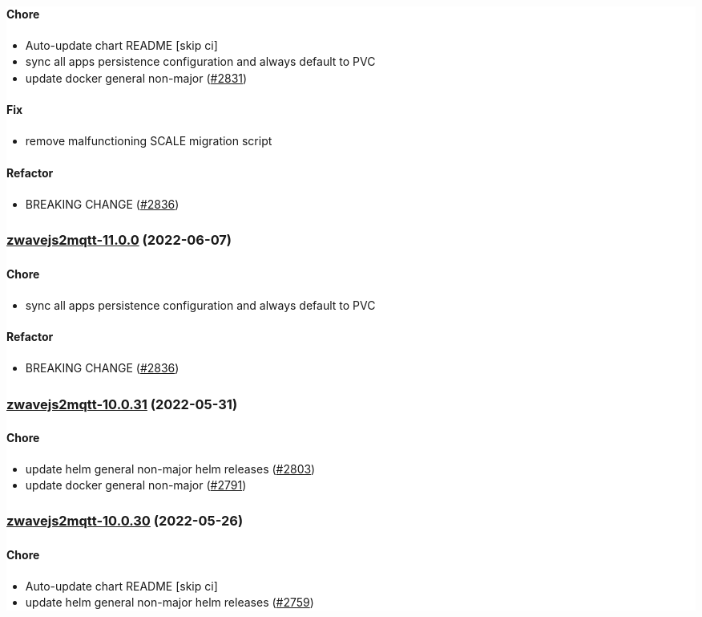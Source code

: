 #### Chore

* Auto-update chart README [skip ci]
* sync all apps persistence configuration and always default to PVC
* update docker general non-major ([#2831](https://github.com/truecharts/apps/issues/2831))

#### Fix

* remove malfunctioning SCALE migration script

#### Refactor

* BREAKING CHANGE ([#2836](https://github.com/truecharts/apps/issues/2836))



<a name="zwavejs2mqtt-11.0.0"></a>
### [zwavejs2mqtt-11.0.0](https://github.com/truecharts/apps/compare/zwavejs2mqtt-10.0.31...zwavejs2mqtt-11.0.0) (2022-06-07)

#### Chore

* sync all apps persistence configuration and always default to PVC

#### Refactor

* BREAKING CHANGE ([#2836](https://github.com/truecharts/apps/issues/2836))



<a name="zwavejs2mqtt-10.0.31"></a>
### [zwavejs2mqtt-10.0.31](https://github.com/truecharts/apps/compare/zwavejs2mqtt-10.0.30...zwavejs2mqtt-10.0.31) (2022-05-31)

#### Chore

* update helm general non-major helm releases ([#2803](https://github.com/truecharts/apps/issues/2803))
* update docker general non-major ([#2791](https://github.com/truecharts/apps/issues/2791))



<a name="zwavejs2mqtt-10.0.30"></a>
### [zwavejs2mqtt-10.0.30](https://github.com/truecharts/apps/compare/zwavejs2mqtt-10.0.29...zwavejs2mqtt-10.0.30) (2022-05-26)

#### Chore

* Auto-update chart README [skip ci]
* update helm general non-major helm releases ([#2759](https://github.com/truecharts/apps/issues/2759))


